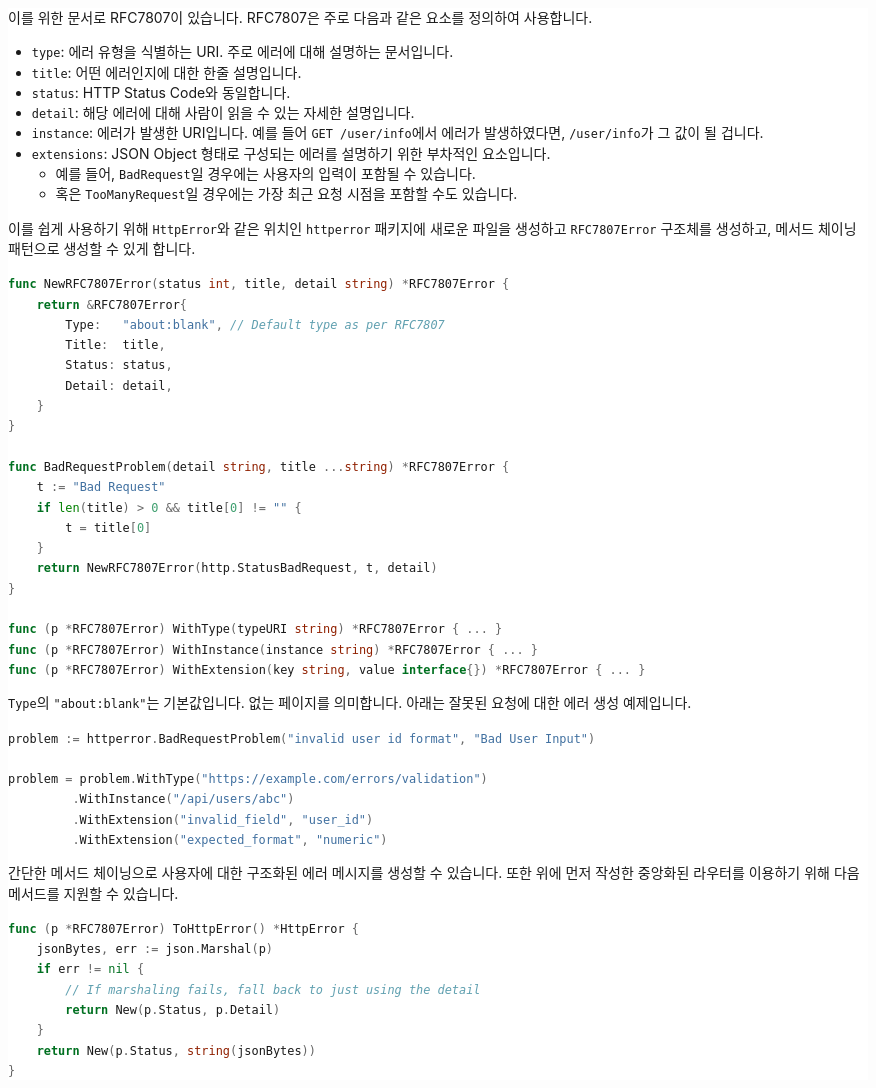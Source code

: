 이를 위한 문서로 RFC7807이 있습니다. RFC7807은 주로 다음과 같은 요소를 정의하여 사용합니다.

- `type`: 에러 유형을 식별하는 URI. 주로 에러에 대해 설명하는 문서입니다.
- `title`: 어떤 에러인지에 대한 한줄 설명입니다.
- `status`: HTTP Status Code와 동일합니다.
- `detail`: 해당 에러에 대해 사람이 읽을 수 있는 자세한 설명입니다.
- `instance`: 에러가 발생한 URI입니다. 예를 들어 `GET /user/info`에서 에러가 발생하였다면, `/user/info`가 그 값이 될 겁니다.
- `extensions`: JSON Object 형태로 구성되는 에러를 설명하기 위한 부차적인 요소입니다.
  - 예를 들어, `BadRequest`일 경우에는 사용자의 입력이 포함될 수 있습니다.
  - 혹은 `TooManyRequest`일 경우에는 가장 최근 요청 시점을 포함할 수도 있습니다.

이를 쉽게 사용하기 위해 `HttpError`와 같은 위치인 `httperror` 패키지에 새로운 파일을 생성하고 `RFC7807Error` 구조체를 생성하고, 메서드 체이닝 패턴으로 생성할 수 있게 합니다.

```go
func NewRFC7807Error(status int, title, detail string) *RFC7807Error {
	return &RFC7807Error{
		Type:   "about:blank", // Default type as per RFC7807
		Title:  title,
		Status: status,
		Detail: detail,
	}
}

func BadRequestProblem(detail string, title ...string) *RFC7807Error {
	t := "Bad Request"
	if len(title) > 0 && title[0] != "" {
		t = title[0]
	}
	return NewRFC7807Error(http.StatusBadRequest, t, detail)
}

func (p *RFC7807Error) WithType(typeURI string) *RFC7807Error { ... }
func (p *RFC7807Error) WithInstance(instance string) *RFC7807Error { ... }
func (p *RFC7807Error) WithExtension(key string, value interface{}) *RFC7807Error { ... }
```

`Type`의 `"about:blank"`는 기본값입니다. 없는 페이지를 의미합니다. 아래는 잘못된 요청에 대한 에러 생성 예제입니다.

```go
problem := httperror.BadRequestProblem("invalid user id format", "Bad User Input")

problem = problem.WithType("https://example.com/errors/validation")
         .WithInstance("/api/users/abc")
         .WithExtension("invalid_field", "user_id")
         .WithExtension("expected_format", "numeric")
```

간단한 메서드 체이닝으로 사용자에 대한 구조화된 에러 메시지를 생성할 수 있습니다. 또한 위에 먼저 작성한 중앙화된 라우터를 이용하기 위해 다음 메서드를 지원할 수 있습니다.

```go
func (p *RFC7807Error) ToHttpError() *HttpError {
	jsonBytes, err := json.Marshal(p)
	if err != nil {
		// If marshaling fails, fall back to just using the detail
		return New(p.Status, p.Detail)
	}
	return New(p.Status, string(jsonBytes))
}
```
